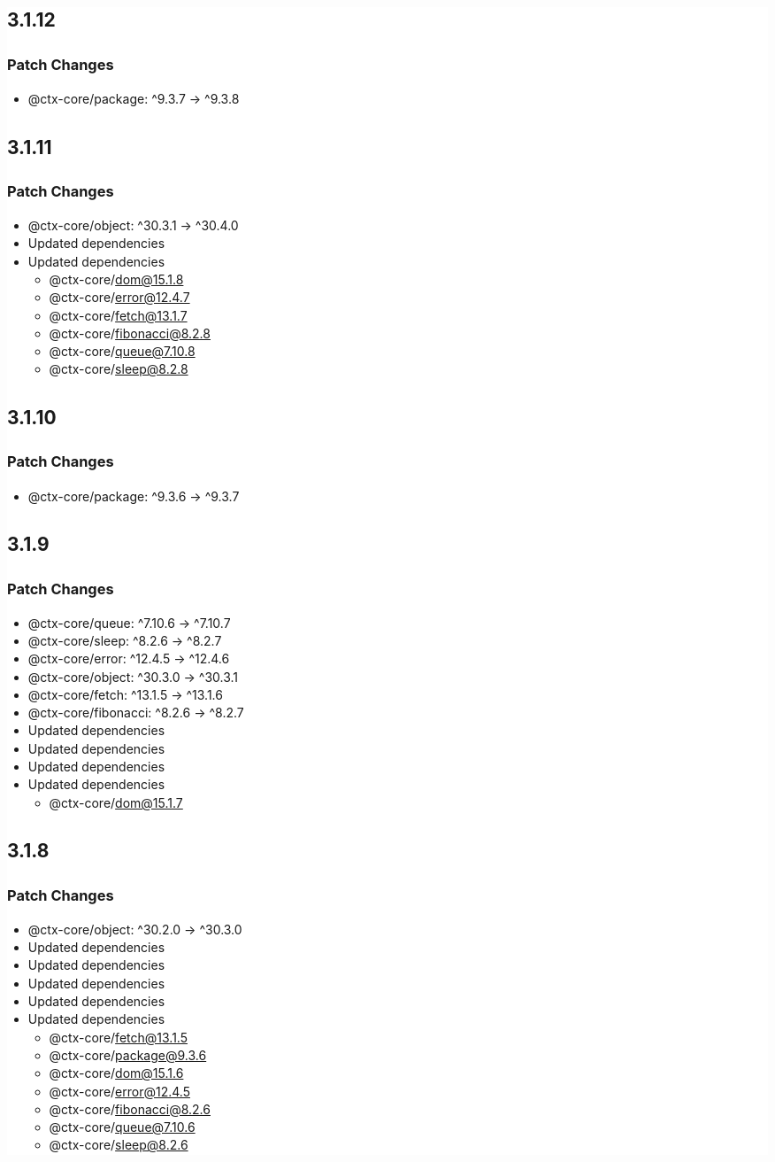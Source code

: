 ## 3.1.12

### Patch Changes

- @ctx-core/package: ^9.3.7 -> ^9.3.8

## 3.1.11

### Patch Changes

- @ctx-core/object: ^30.3.1 -> ^30.4.0
- Updated dependencies
- Updated dependencies
  - @ctx-core/dom@15.1.8
  - @ctx-core/error@12.4.7
  - @ctx-core/fetch@13.1.7
  - @ctx-core/fibonacci@8.2.8
  - @ctx-core/queue@7.10.8
  - @ctx-core/sleep@8.2.8

## 3.1.10

### Patch Changes

- @ctx-core/package: ^9.3.6 -> ^9.3.7

## 3.1.9

### Patch Changes

- @ctx-core/queue: ^7.10.6 -> ^7.10.7
- @ctx-core/sleep: ^8.2.6 -> ^8.2.7
- @ctx-core/error: ^12.4.5 -> ^12.4.6
- @ctx-core/object: ^30.3.0 -> ^30.3.1
- @ctx-core/fetch: ^13.1.5 -> ^13.1.6
- @ctx-core/fibonacci: ^8.2.6 -> ^8.2.7
- Updated dependencies
- Updated dependencies
- Updated dependencies
- Updated dependencies
  - @ctx-core/dom@15.1.7

## 3.1.8

### Patch Changes

- @ctx-core/object: ^30.2.0 -> ^30.3.0
- Updated dependencies
- Updated dependencies
- Updated dependencies
- Updated dependencies
- Updated dependencies
  - @ctx-core/fetch@13.1.5
  - @ctx-core/package@9.3.6
  - @ctx-core/dom@15.1.6
  - @ctx-core/error@12.4.5
  - @ctx-core/fibonacci@8.2.6
  - @ctx-core/queue@7.10.6
  - @ctx-core/sleep@8.2.6
